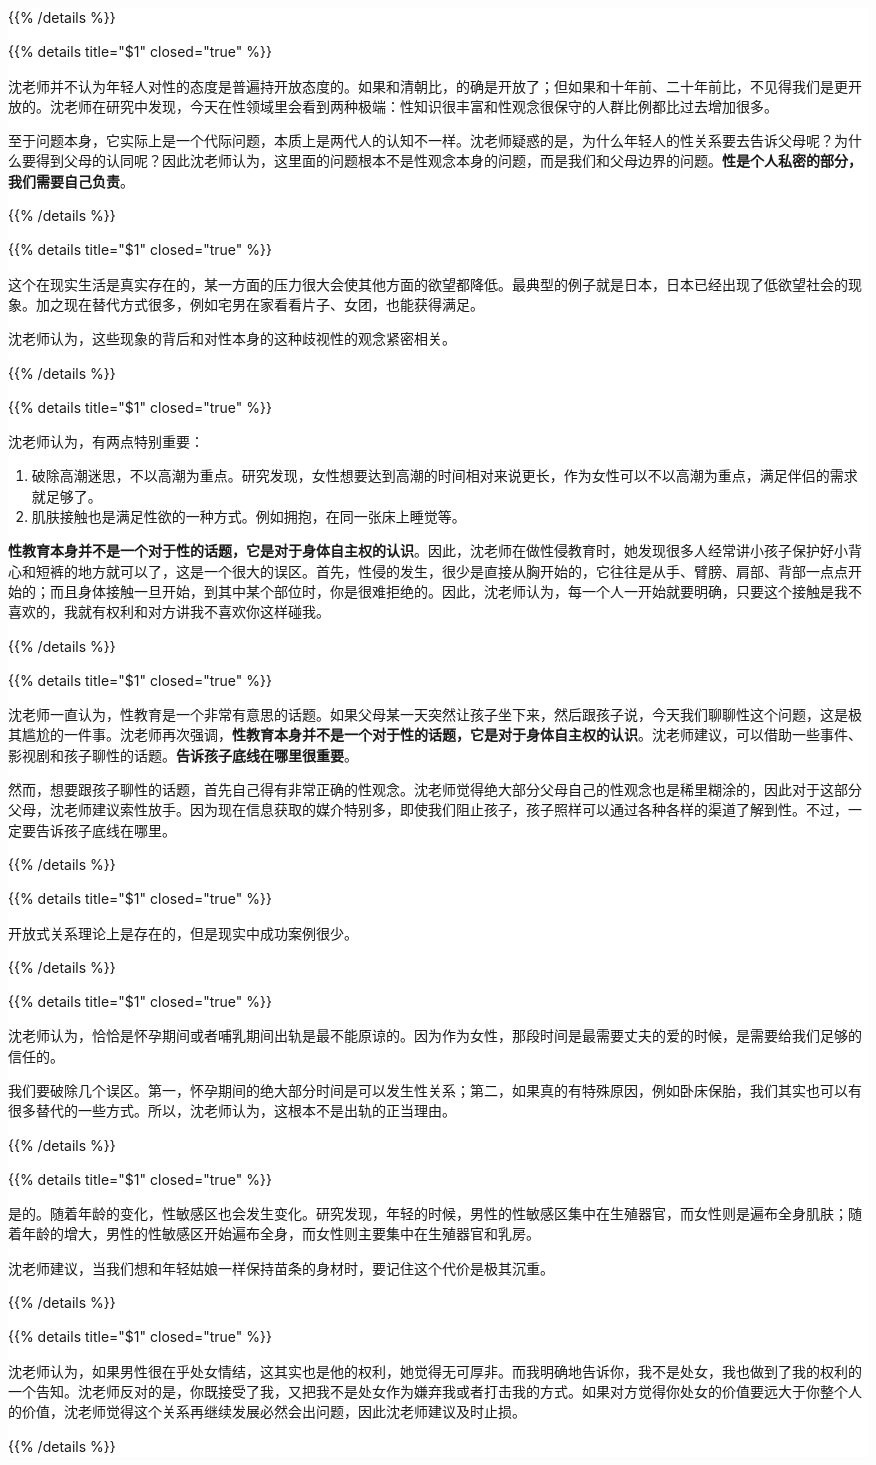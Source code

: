 {{% /details %}}

{{% details title="$1" closed="true" %}}

沈老师并不认为年轻人对性的态度是普遍持开放态度的。如果和清朝比，的确是开放了；但如果和十年前、二十年前比，不见得我们是更开放的。沈老师在研究中发现，今天在性领域里会看到两种极端：性知识很丰富和性观念很保守的人群比例都比过去增加很多。

至于问题本身，它实际上是一个代际问题，本质上是两代人的认知不一样。沈老师疑惑的是，为什么年轻人的性关系要去告诉父母呢？为什么要得到父母的认同呢？因此沈老师认为，这里面的问题根本不是性观念本身的问题，而是我们和父母边界的问题。**性是个人私密的部分，我们需要自己负责**。

{{% /details %}}

{{% details title="$1" closed="true" %}}

这个在现实生活是真实存在的，某一方面的压力很大会使其他方面的欲望都降低。最典型的例子就是日本，日本已经出现了低欲望社会的现象。加之现在替代方式很多，例如宅男在家看看片子、女团，也能获得满足。

沈老师认为，这些现象的背后和对性本身的这种歧视性的观念紧密相关。

{{% /details %}}

{{% details title="$1" closed="true" %}}

沈老师认为，有两点特别重要：

1. 破除高潮迷思，不以高潮为重点。研究发现，女性想要达到高潮的时间相对来说更长，作为女性可以不以高潮为重点，满足伴侣的需求就足够了。
2. 肌肤接触也是满足性欲的一种方式。例如拥抱，在同一张床上睡觉等。

**性教育本身并不是一个对于性的话题，它是对于身体自主权的认识**。因此，沈老师在做性侵教育时，她发现很多人经常讲小孩子保护好小背心和短裤的地方就可以了，这是一个很大的误区。首先，性侵的发生，很少是直接从胸开始的，它往往是从手、臂膀、肩部、背部一点点开始的；而且身体接触一旦开始，到其中某个部位时，你是很难拒绝的。因此，沈老师认为，每一个人一开始就要明确，只要这个接触是我不喜欢的，我就有权利和对方讲我不喜欢你这样碰我。

{{% /details %}}

{{% details title="$1" closed="true" %}}

沈老师一直认为，性教育是一个非常有意思的话题。如果父母某一天突然让孩子坐下来，然后跟孩子说，今天我们聊聊性这个问题，这是极其尴尬的一件事。沈老师再次强调，**性教育本身并不是一个对于性的话题，它是对于身体自主权的认识**。沈老师建议，可以借助一些事件、影视剧和孩子聊性的话题。**告诉孩子底线在哪里很重要**。

然而，想要跟孩子聊性的话题，首先自己得有非常正确的性观念。沈老师觉得绝大部分父母自己的性观念也是稀里糊涂的，因此对于这部分父母，沈老师建议索性放手。因为现在信息获取的媒介特别多，即使我们阻止孩子，孩子照样可以通过各种各样的渠道了解到性。不过，一定要告诉孩子底线在哪里。

{{% /details %}}

{{% details title="$1" closed="true" %}}

开放式关系理论上是存在的，但是现实中成功案例很少。

{{% /details %}}

{{% details title="$1" closed="true" %}}

沈老师认为，恰恰是怀孕期间或者哺乳期间出轨是最不能原谅的。因为作为女性，那段时间是最需要丈夫的爱的时候，是需要给我们足够的信任的。

我们要破除几个误区。第一，怀孕期间的绝大部分时间是可以发生性关系；第二，如果真的有特殊原因，例如卧床保胎，我们其实也可以有很多替代的一些方式。所以，沈老师认为，这根本不是出轨的正当理由。

{{% /details %}}

{{% details title="$1" closed="true" %}}

是的。随着年龄的变化，性敏感区也会发生变化。研究发现，年轻的时候，男性的性敏感区集中在生殖器官，而女性则是遍布全身肌肤；随着年龄的增大，男性的性敏感区开始遍布全身，而女性则主要集中在生殖器官和乳房。

沈老师建议，当我们想和年轻姑娘一样保持苗条的身材时，要记住这个代价是极其沉重。

{{% /details %}}

{{% details title="$1" closed="true" %}}

沈老师认为，如果男性很在乎处女情结，这其实也是他的权利，她觉得无可厚非。而我明确地告诉你，我不是处女，我也做到了我的权利的一个告知。沈老师反对的是，你既接受了我，又把我不是处女作为嫌弃我或者打击我的方式。如果对方觉得你处女的价值要远大于你整个人的价值，沈老师觉得这个关系再继续发展必然会出问题，因此沈老师建议及时止损。

{{% /details %}}
